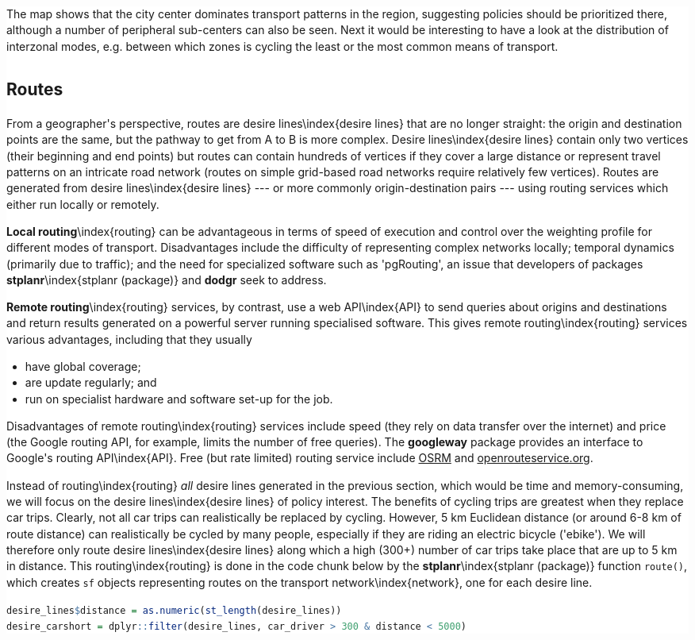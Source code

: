 The map shows that the city center dominates transport patterns in the region, suggesting policies should be prioritized there, although a number of peripheral sub-centers can also be seen.
Next it would be interesting to have a look at the distribution of interzonal modes, e.g. between which zones is cycling the least or the most common means of transport.

## Routes

From a geographer's perspective, routes are desire lines\index{desire lines} that are no longer straight:
the origin and destination points are the same, but the pathway to get from A to B is more complex.
Desire lines\index{desire lines} contain only two vertices (their beginning and end points) but routes can contain hundreds of vertices if they cover a large distance or represent travel patterns on an intricate road network (routes on simple grid-based road networks require relatively few vertices).
Routes are generated from desire lines\index{desire lines} --- or more commonly origin-destination pairs --- using routing services which either run locally or remotely.

**Local routing**\index{routing} can be advantageous in terms of speed of execution and control over the weighting profile for different modes of transport.
Disadvantages include the difficulty of representing complex networks locally; temporal dynamics (primarily due to traffic); and the need for specialized software such as 'pgRouting', an issue that developers of packages **stplanr**\index{stplanr (package)} and **dodgr** seek to address.

**Remote routing**\index{routing} services, by contrast, use a web API\index{API} to send queries about origins and destinations and return results generated on a powerful server running specialised software.
This gives remote routing\index{routing} services various advantages, including that they usually

- have global coverage;
- are update regularly; and
- run on specialist hardware and software set-up for the job.

Disadvantages of remote routing\index{routing} services include speed (they rely on data transfer over the internet) and price (the Google routing API, for example, limits the number of free queries).
The **googleway** package provides an interface to Google's routing API\index{API}.
Free (but rate limited) routing service include [OSRM](http://project-osrm.org/) and [openrouteservice.org](https://openrouteservice.org/).

Instead of routing\index{routing} *all* desire lines generated in the previous section, which would be time and memory-consuming, we will focus on the desire lines\index{desire lines} of policy interest.
The benefits of cycling trips are greatest when they replace car trips.
Clearly, not all car trips can realistically be replaced by cycling.
However, 5 km Euclidean distance (or around 6-8 km of route distance) can realistically be cycled by many people, especially if they are riding an electric bicycle ('ebike').
We will therefore only route desire lines\index{desire lines} along which a high (300+) number of car trips take place that are up to 5 km in distance.
This routing\index{routing} is done in the code chunk below by the **stplanr**\index{stplanr (package)} function `route()`, which creates `sf` objects representing routes on the transport network\index{network}, one for each desire line.


```r
desire_lines$distance = as.numeric(st_length(desire_lines))
desire_carshort = dplyr::filter(desire_lines, car_driver > 300 & distance < 5000)
```
